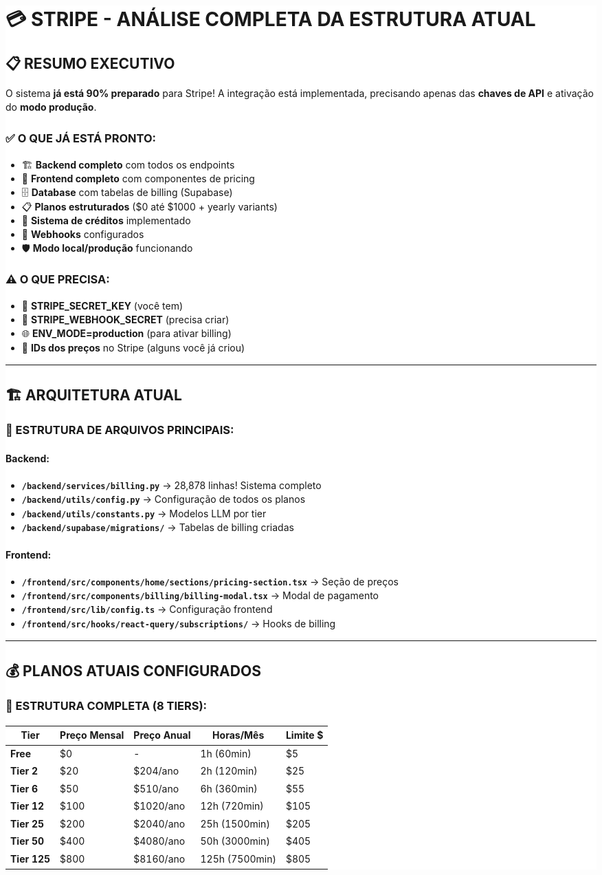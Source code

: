 # 💳 STRIPE - ANÁLISE COMPLETA DA ESTRUTURA ATUAL

## 📋 **RESUMO EXECUTIVO**

O sistema **já está 90% preparado** para Stripe! A integração está implementada, precisando apenas das **chaves de API** e ativação do **modo produção**.

### ✅ **O QUE JÁ ESTÁ PRONTO:**
- 🏗️ **Backend completo** com todos os endpoints
- 🎨 **Frontend completo** com componentes de pricing
- 🗄️ **Database** com tabelas de billing (Supabase)
- 📋 **Planos estruturados** ($0 até $1000 + yearly variants)
- 🎯 **Sistema de créditos** implementado
- 🔄 **Webhooks** configurados
- 🛡️ **Modo local/produção** funcionando

### ⚠️ **O QUE PRECISA:**
- 🔑 **STRIPE_SECRET_KEY** (você tem)
- 🔑 **STRIPE_WEBHOOK_SECRET** (precisa criar)
- 🌐 **ENV_MODE=production** (para ativar billing)
- 📝 **IDs dos preços** no Stripe (alguns você já criou)

---

## 🏗️ **ARQUITETURA ATUAL**

### **📁 ESTRUTURA DE ARQUIVOS PRINCIPAIS:**

#### **Backend:**
- **`/backend/services/billing.py`** → 28,878 linhas! Sistema completo
- **`/backend/utils/config.py`** → Configuração de todos os planos
- **`/backend/utils/constants.py`** → Modelos LLM por tier
- **`/backend/supabase/migrations/`** → Tabelas de billing criadas

#### **Frontend:**
- **`/frontend/src/components/home/sections/pricing-section.tsx`** → Seção de preços
- **`/frontend/src/components/billing/billing-modal.tsx`** → Modal de pagamento  
- **`/frontend/src/lib/config.ts`** → Configuração frontend
- **`/frontend/src/hooks/react-query/subscriptions/`** → Hooks de billing

---

## 💰 **PLANOS ATUAIS CONFIGURADOS**

### **🎯 ESTRUTURA COMPLETA (8 TIERS):**

| Tier | Preço Mensal | Preço Anual | Horas/Mês | Limite $ |
|------|-------------|-------------|------------|----------|
| **Free** | $0 | - | 1h (60min) | $5 |
| **Tier 2** | $20 | $204/ano | 2h (120min) | $25 |
| **Tier 6** | $50 | $510/ano | 6h (360min) | $55 |
| **Tier 12** | $100 | $1020/ano | 12h (720min) | $105 |
| **Tier 25** | $200 | $2040/ano | 25h (1500min) | $205 |
| **Tier 50** | $400 | $4080/ano | 50h (3000min) | $405 |
| **Tier 125** | $800 | $8160/ano | 125h (7500min) | $805 |
